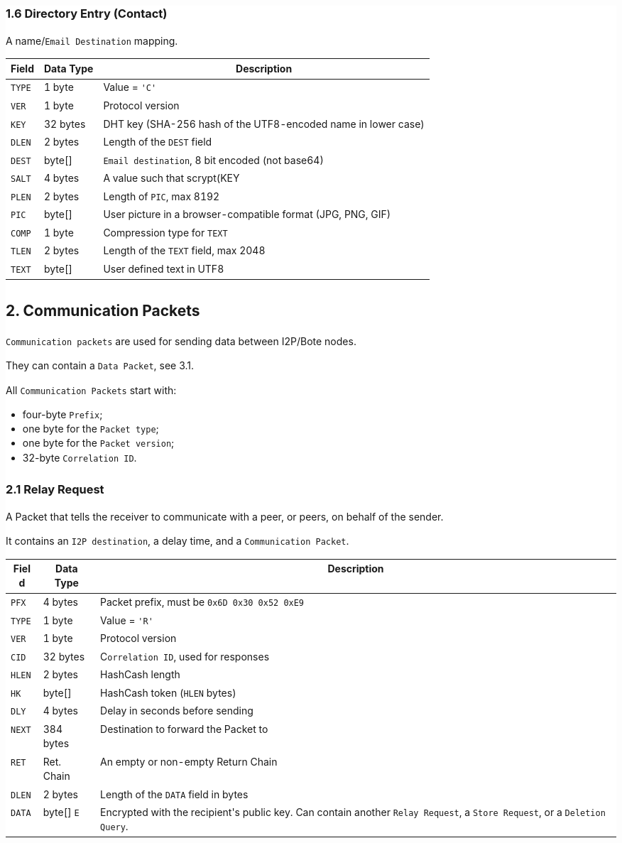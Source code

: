 ### 1.6 Directory Entry (Contact)

A name/`Email Destination` mapping.

| Field   | Data Type  | Description                                                   |
|---------|------------|---------------------------------------------------------------|
| `TYPE`  | 1 byte     | Value = `'C'`                                                 |
| `VER`   | 1 byte     | Protocol version                                              |
| `KEY`   | 32 bytes   | DHT key (SHA-256 hash of the UTF8-encoded name in lower case) |
| `DLEN`  | 2 bytes    | Length of the `DEST` field                                    |
| `DEST`  | byte[]     | `Email destination`, 8 bit encoded (not base64)               |
| `SALT`  | 4 bytes    | A value such that scrypt(KEY|DEST|SALT) ends with a zero byte |
| `PLEN`  | 2 bytes    | Length of `PIC`, max 8192                                     |
| `PIC`   | byte[]     | User picture in a browser-compatible format (JPG, PNG, GIF)   |
| `COMP`  | 1 byte     | Compression type for `TEXT`                                   |
| `TLEN`  | 2 bytes    | Length of the `TEXT` field, max 2048                          |
| `TEXT`  | byte[]     | User defined text in UTF8                                     |

## 2. Communication Packets

`Communication packets` are used for sending data between I2P/Bote nodes.

They can contain a `Data Packet`, see 3.1.

All `Communication Packets` start with:

- four-byte `Prefix`;
- one byte for the `Packet type`;
- one byte for the `Packet version`;
- 32-byte `Correlation ID`.

### 2.1 Relay Request

A Packet that tells the receiver to communicate with a peer, or peers, on behalf of the sender.

It contains an `I2P destination`, a delay time, and a `Communication Packet`.

| Field   | Data Type  | Description                                  |
|---------|------------|----------------------------------------------|
| `PFX`   | 4 bytes    | Packet prefix, must be `0x6D 0x30 0x52 0xE9` |
| `TYPE`  | 1 byte     | Value = `'R'`                                |
| `VER`   | 1 byte     | Protocol version                             |
| `CID`   | 32 bytes   | C`orrelation ID`, used for responses         |
| `HLEN`  | 2 bytes    | HashCash length                              |
| `HK`    | byte[]     | HashCash token (`HLEN` bytes)                |
| `DLY`   | 4 bytes    | Delay in seconds before sending              |
| `NEXT`  | 384 bytes  | Destination to forward the Packet to         |
| `RET`   | Ret. Chain | An empty or non-empty Return Chain           |
| `DLEN`  | 2 bytes    | Length of the `DATA` field in bytes          |
| `DATA`  | byte[] `E` | Encrypted with the recipient's public key. Can contain another `Relay Request`, a `Store Request`, or a `Deletion Query`. |